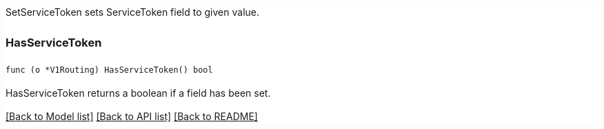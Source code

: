 SetServiceToken sets ServiceToken field to given value.

### HasServiceToken

`func (o *V1Routing) HasServiceToken() bool`

HasServiceToken returns a boolean if a field has been set.


[[Back to Model list]](../README.md#documentation-for-models) [[Back to API list]](../README.md#documentation-for-api-endpoints) [[Back to README]](../README.md)


